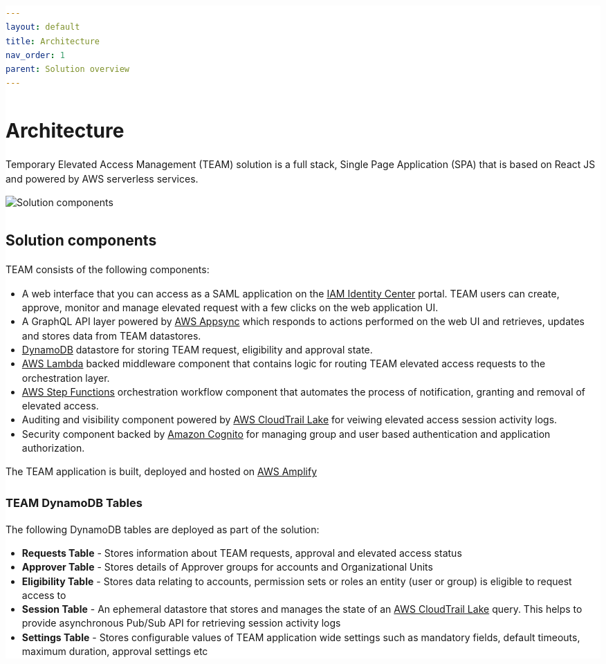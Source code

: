 ```yaml
---
layout: default
title: Architecture
nav_order: 1
parent: Solution overview
---
```


# Architecture

Temporary Elevated Access Management (TEAM) solution is a full stack, Single Page Application (SPA) that is based on React JS and powered by AWS serverless services.

<img src="https://d3f99z5n3ls8r1.cloudfront.net/images/architecture/archi.png" alt="Solution components">

## Solution components

TEAM consists of the following components: 
- A web interface that you can access as a SAML application on the [IAM Identity Center](https://aws.amazon.com/iam/identity-center/) portal. TEAM users can create, approve, monitor and manage elevated request with a few clicks on the web application UI.
- A GraphQL API layer powered by [AWS Appsync](https://aws.amazon.com/appsync/) which responds to actions performed on the web UI and retrieves, updates and stores data from TEAM datastores.
- [DynamoDB](https://aws.amazon.com/dynamodb/) datastore for storing TEAM request, eligibility and approval state.
- [AWS Lambda](https://aws.amazon.com/lambda/) backed middleware component that contains logic for routing TEAM elevated access requests to the orchestration layer.
- [AWS Step Functions](https://aws.amazon.com/step-functions/) orchestration workflow component that automates the process of notification, granting and removal of elevated access.
- Auditing and visibility component powered by [AWS CloudTrail Lake](https://docs.aws.amazon.com/awscloudtrail/latest/userguide/cloudtrail-lake.html) for veiwing elevated access session activity logs.
- Security component backed by [Amazon Cognito](https://aws.amazon.com/es/cognito/) for managing group and user based authentication and application authorization.

The TEAM application is built, deployed and hosted on [AWS Amplify](https://aws.amazon.com/amplify/) 

### TEAM DynamoDB Tables

The following DynamoDB tables are deployed as part of the solution:

- **Requests Table** - Stores information about TEAM requests, approval and elevated access status
- **Approver Table** - Stores details of Approver groups for accounts and Organizational Units
- **Eligibility Table** - Stores data relating to accounts, permission sets or roles an entity (user or group) is eligible to request access to
- **Session Table** - An ephemeral datastore that stores and manages the state of an [AWS CloudTrail Lake](https://docs.aws.amazon.com/awscloudtrail/latest/userguide/cloudtrail-lake.html) query. This helps to provide asynchronous Pub/Sub API for retrieving session activity logs
- **Settings Table** - Stores configurable values of TEAM application wide settings such as mandatory fields, default timeouts, maximum duration, approval settings etc
